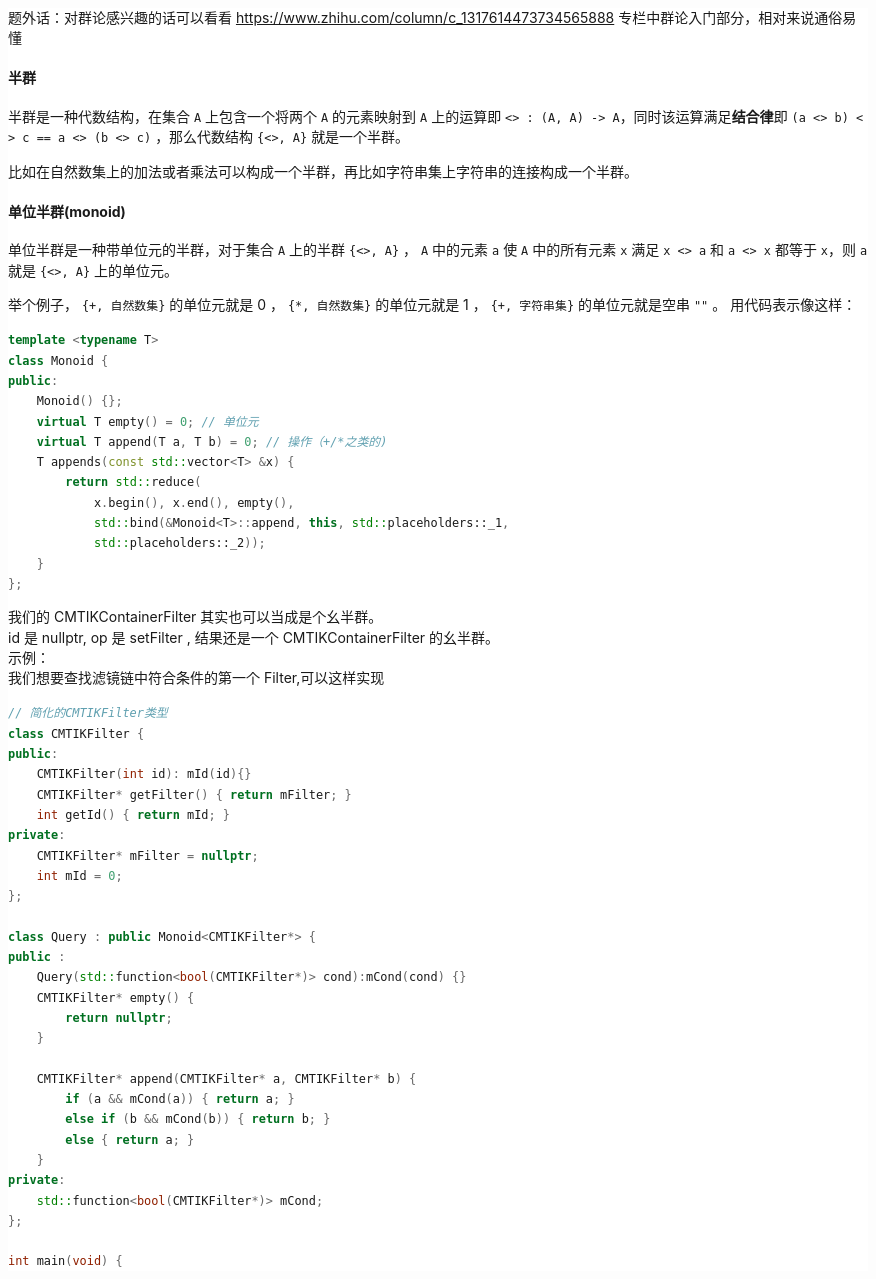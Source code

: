 题外话：对群论感兴趣的话可以看看 https://www.zhihu.com/column/c_1317614473734565888 专栏中群论入门部分，相对来说通俗易懂

#### 半群

半群是一种代数结构，在集合  `A`  上包含一个将两个  `A`  的元素映射到  `A`  上的运算即  `<> : (A, A) -> A​` ，同时该运算满足**结合律**即  `(a <> b) <> c == a <> (b <> c)` ，那么代数结构  `{<>, A}`  就是一个半群。

比如在自然数集上的加法或者乘法可以构成一个半群，再比如字符串集上字符串的连接构成一个半群。

#### 单位半群(monoid)

单位半群是一种带单位元的半群，对于集合  `A`  上的半群  `{<>, A}` ， `A`  中的元素  `a`  使  `A`  中的所有元素  `x`  满足  `x <> a`  和  `a <> x`  都等于  `x`，则  `a`  就是  `{<>, A}`  上的单位元。

举个例子， `{+, 自然数集}`  的单位元就是 0 ， `{*, 自然数集}`  的单位元就是 1 ， `{+, 字符串集}`  的单位元就是空串  `""` 。
用代码表示像这样：

```c++
template <typename T>
class Monoid {
public:
    Monoid() {};
    virtual T empty() = 0; // 单位元
    virtual T append(T a, T b) = 0; // 操作（+/*之类的)
    T appends(const std::vector<T> &x) {
        return std::reduce(
            x.begin(), x.end(), empty(),
            std::bind(&Monoid<T>::append, this, std::placeholders::_1,
            std::placeholders::_2));
    }
};
```

我们的 CMTIKContainerFilter 其实也可以当成是个幺半群。  
id 是 nullptr, op 是 setFilter , 结果还是一个 CMTIKContainerFilter 的幺半群。  
示例：  
我们想要查找滤镜链中符合条件的第一个 Filter,可以这样实现

```c++
// 简化的CMTIKFilter类型
class CMTIKFilter {
public:
    CMTIKFilter(int id): mId(id){}
    CMTIKFilter* getFilter() { return mFilter; }
    int getId() { return mId; }
private:
    CMTIKFilter* mFilter = nullptr;
    int mId = 0;
};

class Query : public Monoid<CMTIKFilter*> {
public :
    Query(std::function<bool(CMTIKFilter*)> cond):mCond(cond) {}
    CMTIKFilter* empty() {
        return nullptr;
    }

    CMTIKFilter* append(CMTIKFilter* a, CMTIKFilter* b) {
        if (a && mCond(a)) { return a; }
        else if (b && mCond(b)) { return b; }
        else { return a; }
    }
private:
    std::function<bool(CMTIKFilter*)> mCond;
};

int main(void) {
```